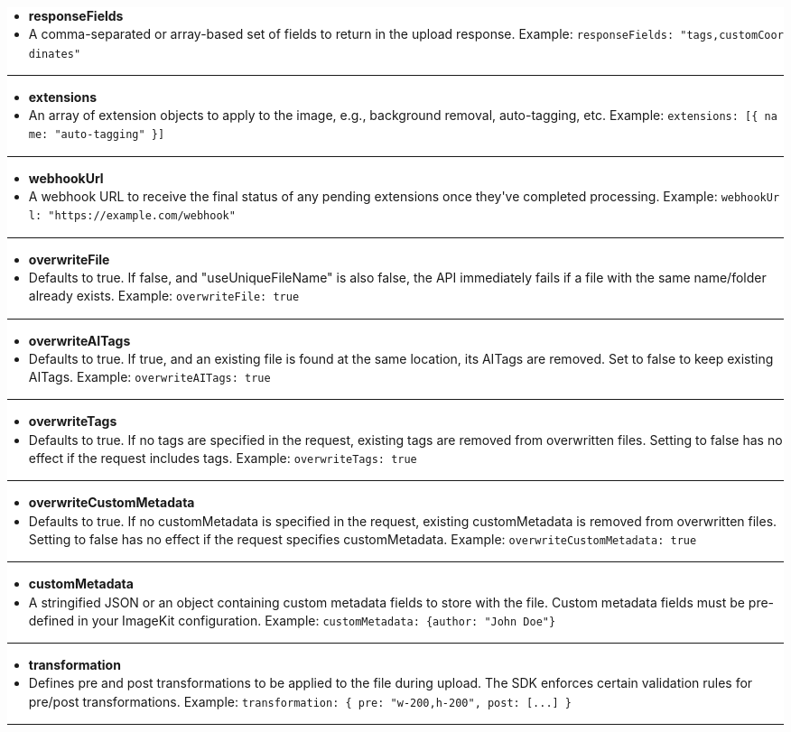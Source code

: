 
-   **responseFields**
-   A comma-separated or array-based set of fields to return in the upload response. Example: `responseFields: "tags,customCoordinates"`

---

-   **extensions**
-   An array of extension objects to apply to the image, e.g., background removal, auto-tagging, etc. Example: `extensions: [{ name: "auto-tagging" }]`

---

-   **webhookUrl**
-   A webhook URL to receive the final status of any pending extensions once they've completed processing. Example: `webhookUrl: "https://example.com/webhook"`

---

-   **overwriteFile**
-   Defaults to true. If false, and "useUniqueFileName" is also false, the API immediately fails if a file with the same name/folder already exists. Example: `overwriteFile: true`

---

-   **overwriteAITags**
-   Defaults to true. If true, and an existing file is found at the same location, its AITags are removed. Set to false to keep existing AITags. Example: `overwriteAITags: true`

---

-   **overwriteTags**
-   Defaults to true. If no tags are specified in the request, existing tags are removed from overwritten files. Setting to false has no effect if the request includes tags. Example: `overwriteTags: true`

---

-   **overwriteCustomMetadata**
-   Defaults to true. If no customMetadata is specified in the request, existing customMetadata is removed from overwritten files. Setting to false has no effect if the request specifies customMetadata. Example: `overwriteCustomMetadata: true`

---

-   **customMetadata**
-   A stringified JSON or an object containing custom metadata fields to store with the file. Custom metadata fields must be pre-defined in your ImageKit configuration. Example: `customMetadata: {author: "John Doe"}`

---

-   **transformation**
-   Defines pre and post transformations to be applied to the file during upload. The SDK enforces certain validation rules for pre/post transformations. Example: `transformation: { pre: "w-200,h-200", post: [...] }`

---
